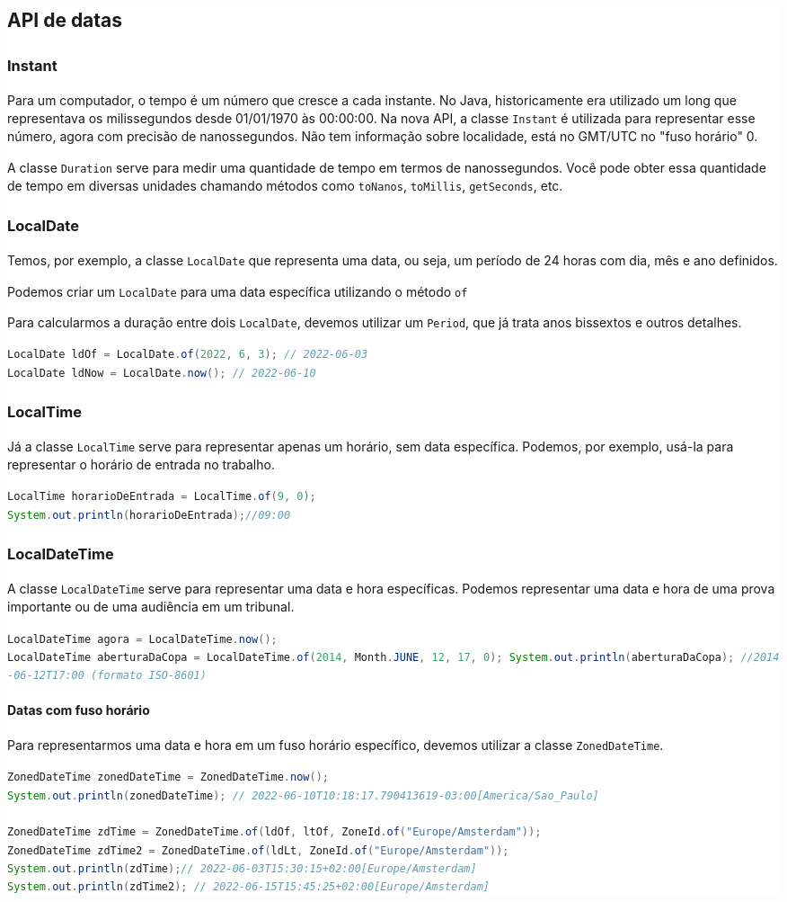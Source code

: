 ## API de datas

### Instant

Para um computador, o tempo é um número que cresce a cada instante. No Java, historicamente era utilizado um long que representava os milissegundos desde 01/01/1970 às 00:00:00. Na nova API, a classe `Instant` é utilizada para representar esse número, agora com precisão de nanossegundos. Não tem informação sobre localidade, está no GMT/UTC no "fuso horário" 0.

A classe `Duration` serve para medir uma quantidade de tempo em termos de nanossegundos. Você pode obter essa quantidade de tempo em diversas unidades chamando métodos como `toNanos`, `toMillis`, `getSeconds`, etc.

### LocalDate

Temos, por exemplo, a classe `LocalDate` que representa uma data, ou seja, um período de 24 horas com dia, mês e ano definidos.

Podemos criar um `LocalDate` para uma data específica utilizando o método `of`

Para calcularmos a duração entre dois `LocalDate`, devemos utilizar um `Period`, que já trata anos bissextos e outros detalhes. 

````java
LocalDate ldOf = LocalDate.of(2022, 6, 3); // 2022-06-03
LocalDate ldNow = LocalDate.now(); // 2022-06-10
````

### LocalTime

Já a classe `LocalTime` serve para representar apenas um horário, sem data específica. Podemos, por exemplo, usá-la para representar o horário de entrada no trabalho.

````java
LocalTime horarioDeEntrada = LocalTime.of(9, 0);
System.out.println(horarioDeEntrada);//09:00 
````

### LocalDateTime

A classe `LocalDateTime` serve para representar uma data e hora específicas. Podemos representar uma data e hora de uma prova importante ou de uma audiência em um tribunal.

```java
LocalDateTime agora = LocalDateTime.now(); 
LocalDateTime aberturaDaCopa = LocalDateTime.of(2014, Month.JUNE, 12, 17, 0); System.out.println(aberturaDaCopa); //2014-06-12T17:00 (formato ISO-8601) 
```

#### Datas com fuso horário

Para representarmos uma data e hora em um fuso horário específico, devemos utilizar a classe `ZonedDateTime`. 

```java
ZonedDateTime zonedDateTime = ZonedDateTime.now();
System.out.println(zonedDateTime); // 2022-06-10T10:18:17.790413619-03:00[America/Sao_Paulo]

ZonedDateTime zdTime = ZonedDateTime.of(ldOf, ltOf, ZoneId.of("Europe/Amsterdam"));
ZonedDateTime zdTime2 = ZonedDateTime.of(ldLt, ZoneId.of("Europe/Amsterdam"));
System.out.println(zdTime);// 2022-06-03T15:30:15+02:00[Europe/Amsterdam]
System.out.println(zdTime2); // 2022-06-15T15:45:25+02:00[Europe/Amsterdam]
```


[^¹]: O cabeçalho HTTP de solicitação de aceitação indica quais tipos de conteúdo, expressos como tipos de midia, o cliente pode entender. Os navegadores definem os valores necessários para esse cabeçalho com base no contexto da solicitação. Por exemplo, um navegador usa valores diferentes em uma solicitação ao buscar uma folha de estilo CSS, uma imagem, um vídeo ou um script.
[^²]: O cabeçalho HTTP Accept-Language anuncia quais linguas o cliente é capaz de entender, e qual é a preferência do variante do Locale.
[^³]: O cabeçalho de requisição HTTP Referer contém o endereço da página web anterior do qual a página atual requerida foi chamada.
[^']: O cabeçalho de entidade Content-Length indica o tamanho do corpo da entidade, em bytes, enviado ao destinatário.
[^*]: O Modelo OSI (acrônimo do inglês Open System Interconnection) é um modelo de rede de computador referência da [ISO](https://pt.wikipedia.org/wiki/Organização_Internacional_para_Padronização) dividido em camadas de funções, criado em 1971 e formalizado em 1983, com objetivo de ser um padrão, para protocolos de comunicação entre os mais diversos sistemas em uma rede local, garantindo a comunicação entre dois sistemas computacionais (*end-to-end*).